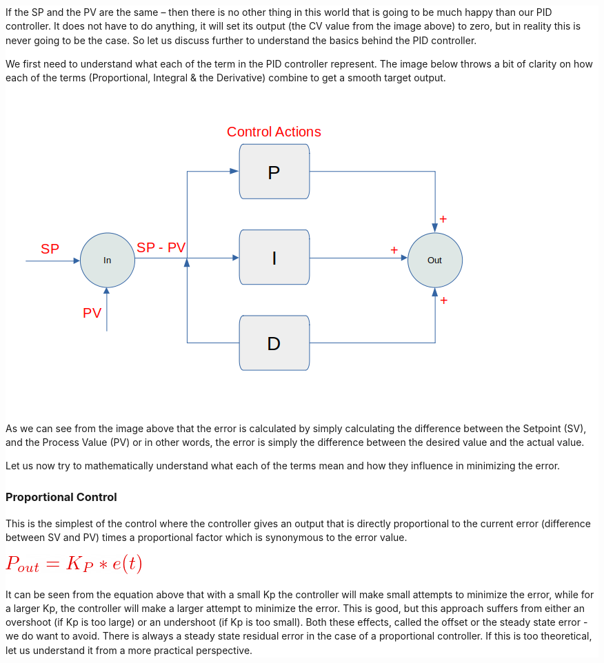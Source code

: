 If the SP and the PV are the same – then there is no other thing in this world that is going to be much happy than our PID controller. It does not have to 
do anything, it will set its output (the CV value from the image above) to zero, but in reality this is never going to be the case. So let us discuss 
further to understand the basics behind the PID controller.

We first need to understand what each of the term in the PID controller represent. The image below throws a bit of clarity on how each of the terms 
(Proportional, Integral & the Derivative) combine to get a smooth target output.

![pid-controller-2](/images/navo/pid/pid-controller-2.png)

As we can see from the image above that the error is calculated by simply calculating the difference between the Setpoint (SV), and the Process Value (PV) or in other words, 
the error is simply the difference between the desired value and the actual value.

Let us now try to mathematically understand what each of the terms mean and how they influence in minimizing the error.

### Proportional Control

This is the simplest of the control where the controller gives an output that is directly proportional to the current error (difference between SV 
and PV) times a proportional factor which is synonymous to the error value.

![pid-controller-p](/images/navo/pid/pid-controller-p.png)

It can be seen from the equation above that with a small Kp the controller will make small attempts to minimize the error, while for a larger Kp, the controller will make a larger attempt to minimize the error. This is good, but this approach suffers from either an overshoot (if Kp is too large) or an undershoot (if Kp is too small). Both these effects, called the offset or the steady state error - we do want to avoid. There is always a steady state residual error in the case of a proportional controller. If this is too theoretical, let us understand it from a more practical perspective.
